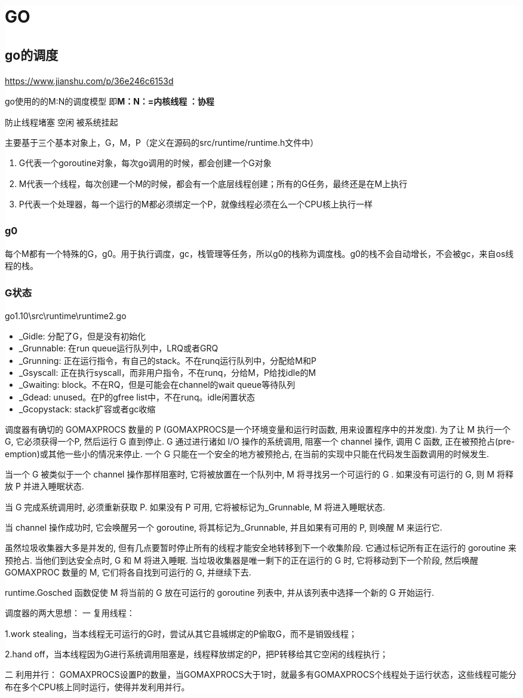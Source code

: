 # GO

## go的调度

https://www.jianshu.com/p/36e246c6153d

go使用的的M:N的调度模型 即**M：N：=内核线程 ：协程**  

防止线程堵塞 空闲 被系统挂起

主要基于三个基本对象上，G，M，P（定义在源码的src/runtime/runtime.h文件中）

1.   G代表一个goroutine对象，每次go调用的时候，都会创建一个G对象

2.   M代表一个线程，每次创建一个M的时候，都会有一个底层线程创建；所有的G任务，最终还是在M上执行

3.   P代表一个处理器，每一个运行的M都必须绑定一个P，就像线程必须在么一个CPU核上执行一样

### g0

每个M都有一个特殊的G，g0。用于执行调度，gc，栈管理等任务，所以g0的栈称为调度栈。g0的栈不会自动增长，不会被gc，来自os线程的栈。

### G状态

go1.10\src\runtime\runtime2.go

- _Gidle: 分配了G，但是没有初始化
- _Grunnable: 在run queue运行队列中，LRQ或者GRQ
- _Grunning: 正在运行指令，有自己的stack。不在runq运行队列中，分配给M和P
- _Gsyscall: 正在执行syscall，而非用户指令，不在runq，分给M，P给找idle的M
- _Gwaiting: block。不在RQ，但是可能会在channel的wait queue等待队列
- _Gdead: unused。在P的gfree list中，不在runq。idle闲置状态
- _Gcopystack: stack扩容或者gc收缩

调度器有确切的 GOMAXPROCS 数量的 P (GOMAXPROCS是一个环境变量和运行时函数, 用来设置程序中的并发度). 为了让 M 执行一个 G, 它必须获得一个P, 然后运行 G 直到停止. G 通过进行诸如 I/O 操作的系统调用, 阻塞一个 channel 操作, 调用 C 函数, 正在被预抢占(pre-emption)或其他一些小的情况来停止. 一个 G 只能在一个安全的地方被预抢占, 在当前的实现中只能在代码发生函数调用的时候发生.

当一个 G 被类似于一个 channel 操作那样阻塞时, 它将被放置在一个队列中, M 将寻找另一个可运行的 G . 如果没有可运行的 G, 则 M 将释放 P 并进入睡眠状态.

当 G 完成系统调用时, 必须重新获取 P. 如果没有 P 可用, 它将被标记为_Grunnable, M 将进入睡眠状态.

当 channel 操作成功时, 它会唤醒另一个 goroutine, 将其标记为_Grunnable, 并且如果有可用的 P, 则唤醒 M 来运行它.

虽然垃圾收集器大多是并发的, 但有几点要暂时停止所有的线程才能安全地转移到下一个收集阶段. 它通过标记所有正在运行的 goroutine 来预抢占. 当他们到达安全点时, G 和 M 将进入睡眠. 当垃圾收集器是唯一剩下的正在运行的 G 时, 它将移动到下一个阶段, 然后唤醒 GOMAXPROC 数量的 M, 它们将各自找到可运行的 G, 并继续下去.

runtime.Gosched 函数促使 M 将当前的 G 放在可运行的 goroutine 列表中, 并从该列表中选择一个新的 G 开始运行.

调度器的两大思想：
一 复用线程：

1.work stealing，当本线程无可运行的G时，尝试从其它县城绑定的P偷取G，而不是销毁线程；

2.hand off，当本线程因为G进行系统调用阻塞是，线程释放绑定的P，把P转移给其它空闲的线程执行；

二 利用并行：
GOMAXPROCS设置P的数量，当GOMAXPROCS大于1时，就最多有GOMAXPROCS个线程处于运行状态，这些线程可能分布在多个CPU核上同时运行，使得并发利用并行。
